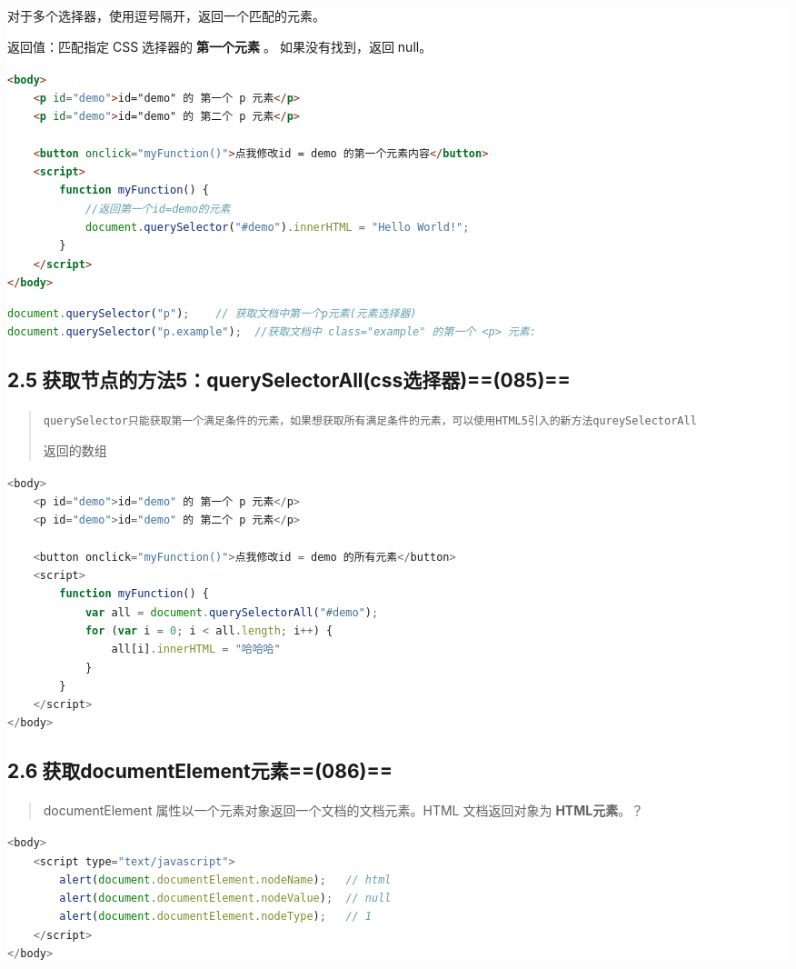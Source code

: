 对于多个选择器，使用逗号隔开，返回一个匹配的元素。

返回值：匹配指定 CSS 选择器的  **第一个元素** 。 如果没有找到，返回 null。

```Html
<body>
    <p id="demo">id="demo" 的 第一个 p 元素</p>
    <p id="demo">id="demo" 的 第二个 p 元素</p>
    
    <button onclick="myFunction()">点我修改id = demo 的第一个元素内容</button>
    <script>
	    function myFunction() {
          	//返回第一个id=demo的元素
	        document.querySelector("#demo").innerHTML = "Hello World!";
	    }
    </script>
</body>
```

```javascript
document.querySelector("p");	// 获取文档中第一个p元素(元素选择器)
document.querySelector("p.example");  //获取文档中 class="example" 的第一个 <p> 元素:
```

## 2.5	获取节点的方法5：querySelectorAll(css选择器)==(085)==

> `querySelector只能获取第一个满足条件的元素，如果想获取所有满足条件的元素，可以使用HTML5引入的新方法qureySelectorAll`
>
> 返回的数组

```javascript
<body>
    <p id="demo">id="demo" 的 第一个 p 元素</p>
    <p id="demo">id="demo" 的 第二个 p 元素</p>
    
    <button onclick="myFunction()">点我修改id = demo 的所有元素</button>
    <script>
	    function myFunction() {
	        var all = document.querySelectorAll("#demo");
	        for (var i = 0; i < all.length; i++) {
	        	all[i].innerHTML = "哈哈哈"
	        }
	    }
    </script>
</body>
```

## 2.6	获取documentElement元素==(086)==

> documentElement 属性以一个元素对象返回一个文档的文档元素。HTML 文档返回对象为 **HTML元素**。？

```javascript
<body>
    <script type="text/javascript">
    	alert(document.documentElement.nodeName);	// html
    	alert(document.documentElement.nodeValue);	// null
    	alert(document.documentElement.nodeType);	// 1
    </script>
</body>
```

